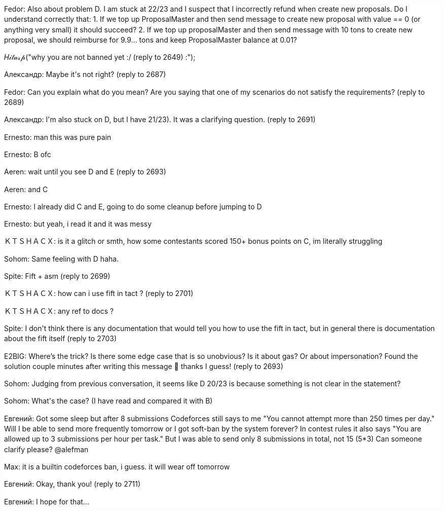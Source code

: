 Fedor: Also about problem D. I am stuck at 22/23 and I suspect that I incorrectly refund when create new proposals. Do I understand correctly that: 1. If we top up ProposalMaster and then send message to create new proposal with value == 0 (or anything very small) it should succeed? 2. If we top up proposalMaster and then send message with 10 tons to create new proposal, we should reimburse for 9.9… tons and keep ProposalMaster balance at 0.01?

𝐻𝒾𝓉𝒶𝓈𝓅("⁧ ;(": why you are not banned yet :/ (reply to 2649)

Александр: Maybe it's not right? (reply to 2687)

Fedor: Can you explain what do you mean? Are you saying that one of my scenarios do not satisfy the requirements? (reply to 2689)

Александр: I'm also stuck on D, but I have 21/23). It was a clarifying question. (reply to 2691)

Ernesto: man this was pure pain

Ernesto: B ofc

Aeren: wait until you see D and E (reply to 2693)

Aeren: and C

Ernesto: l already did C and E, going to do some cleanup before jumping to D

Ernesto: but yeah, i read it and it was messy

ＫＴＳＨＡＣＸ: is it a glitch or smth, how some contestants scored 150+ bonus points on C, im literally struggling

Sohom: Same feeling with D haha.

Spite: Fift + asm (reply to 2699)

ＫＴＳＨＡＣＸ: how can i use fift in tact ? (reply to 2701)

ＫＴＳＨＡＣＸ: any ref to docs ?

Spite: I don't think there is any documentation that would tell you how to use the fift in tact, but in general there is documentation about the fift itself (reply to 2703)

E2BIG: Where’s the trick? Is there some edge case that is so unobvious?  Is it about gas? Or about impersonation?  Found the solution couple minutes after writing this message 🤯 thanks I guess! (reply to 2693)

Sohom: Judging from previous conversation, it seems like D 20/23 is because something is not clear in the statement?

Sohom: What's the case? (I have read and compared it with B)

Евгений: Got some sleep but after 8 submissions Codeforces still says to me "You cannot attempt more than 250 times per day."  Will I be able to send more frequently tomorrow or I got soft-ban by the system forever?  In contest rules it also says "You are allowed up to 3 submissions per hour per task."  But I was able to send only 8 submissions in total, not 15 (5*3)  Can someone clarify please? @alefman

Max: it is a builtin codeforces ban, i guess. it will wear off tomorrow

Евгений: Okay, thank you! (reply to 2711)

Евгений: I hope for that...
